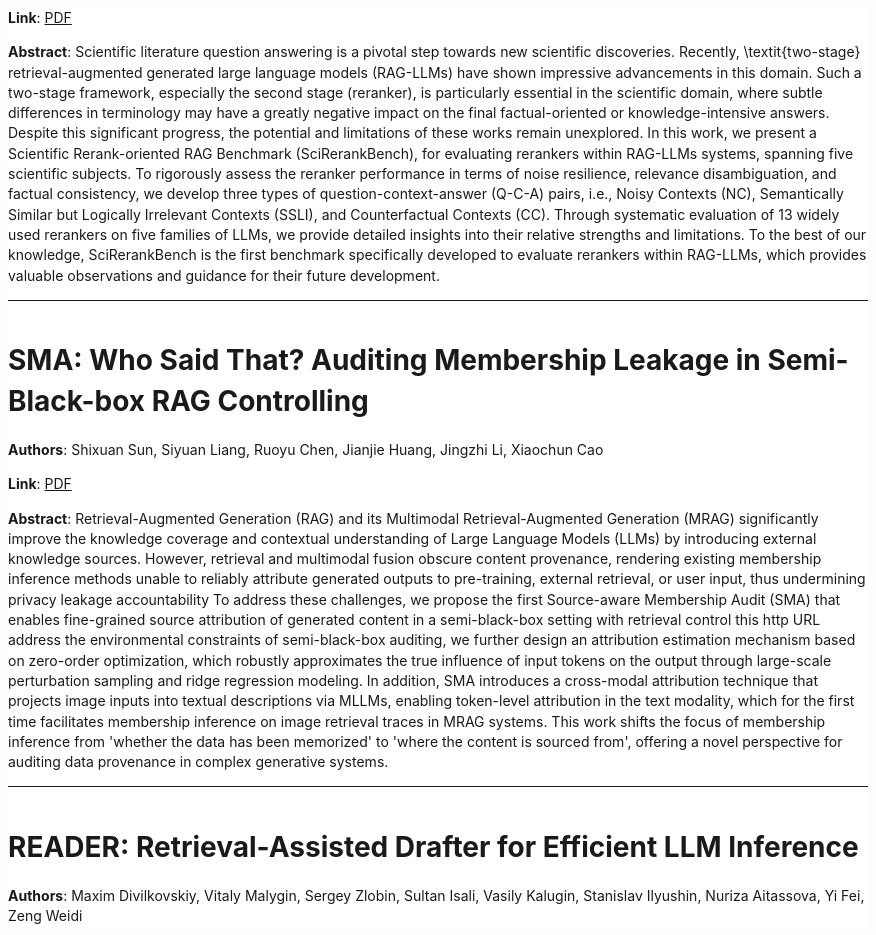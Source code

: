 **Link**: [PDF](https://arxiv.org/pdf/2508.08742)  

**Abstract**: Scientific literature question answering is a pivotal step towards new scientific discoveries. Recently, \textit{two-stage} retrieval-augmented generated large language models (RAG-LLMs) have shown impressive advancements in this domain. Such a two-stage framework, especially the second stage (reranker), is particularly essential in the scientific domain, where subtle differences in terminology may have a greatly negative impact on the final factual-oriented or knowledge-intensive answers. Despite this significant progress, the potential and limitations of these works remain unexplored. In this work, we present a Scientific Rerank-oriented RAG Benchmark (SciRerankBench), for evaluating rerankers within RAG-LLMs systems, spanning five scientific subjects. To rigorously assess the reranker performance in terms of noise resilience, relevance disambiguation, and factual consistency, we develop three types of question-context-answer (Q-C-A) pairs, i.e., Noisy Contexts (NC), Semantically Similar but Logically Irrelevant Contexts (SSLI), and Counterfactual Contexts (CC). Through systematic evaluation of 13 widely used rerankers on five families of LLMs, we provide detailed insights into their relative strengths and limitations. To the best of our knowledge, SciRerankBench is the first benchmark specifically developed to evaluate rerankers within RAG-LLMs, which provides valuable observations and guidance for their future development. 

---
# SMA: Who Said That? Auditing Membership Leakage in Semi-Black-box RAG Controlling 

**Authors**: Shixuan Sun, Siyuan Liang, Ruoyu Chen, Jianjie Huang, Jingzhi Li, Xiaochun Cao  

**Link**: [PDF](https://arxiv.org/pdf/2508.09105)  

**Abstract**: Retrieval-Augmented Generation (RAG) and its Multimodal Retrieval-Augmented Generation (MRAG) significantly improve the knowledge coverage and contextual understanding of Large Language Models (LLMs) by introducing external knowledge sources. However, retrieval and multimodal fusion obscure content provenance, rendering existing membership inference methods unable to reliably attribute generated outputs to pre-training, external retrieval, or user input, thus undermining privacy leakage accountability
To address these challenges, we propose the first Source-aware Membership Audit (SMA) that enables fine-grained source attribution of generated content in a semi-black-box setting with retrieval control this http URL address the environmental constraints of semi-black-box auditing, we further design an attribution estimation mechanism based on zero-order optimization, which robustly approximates the true influence of input tokens on the output through large-scale perturbation sampling and ridge regression modeling. In addition, SMA introduces a cross-modal attribution technique that projects image inputs into textual descriptions via MLLMs, enabling token-level attribution in the text modality, which for the first time facilitates membership inference on image retrieval traces in MRAG systems. This work shifts the focus of membership inference from 'whether the data has been memorized' to 'where the content is sourced from', offering a novel perspective for auditing data provenance in complex generative systems. 

---
# READER: Retrieval-Assisted Drafter for Efficient LLM Inference 

**Authors**: Maxim Divilkovskiy, Vitaly Malygin, Sergey Zlobin, Sultan Isali, Vasily Kalugin, Stanislav Ilyushin, Nuriza Aitassova, Yi Fei, Zeng Weidi  
